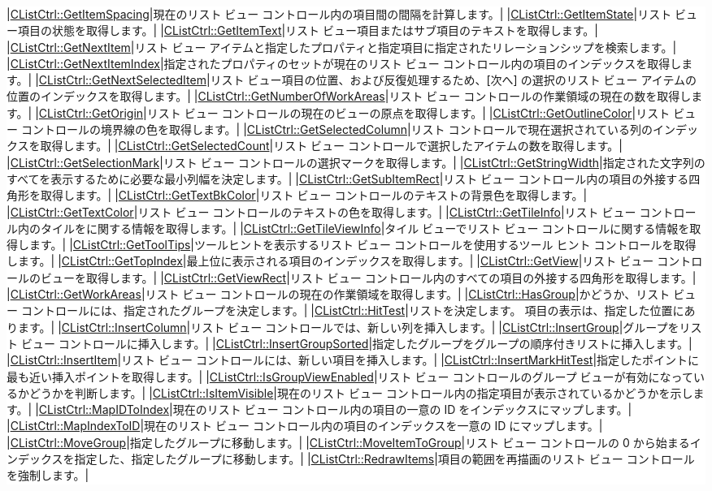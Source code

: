 |[CListCtrl::GetItemSpacing](#getitemspacing)|現在のリスト ビュー コントロール内の項目間の間隔を計算します。|
|[CListCtrl::GetItemState](#getitemstate)|リスト ビュー項目の状態を取得します。|
|[CListCtrl::GetItemText](#getitemtext)|リスト ビュー項目またはサブ項目のテキストを取得します。|
|[CListCtrl::GetNextItem](#getnextitem)|リスト ビュー アイテムと指定したプロパティと指定項目に指定されたリレーションシップを検索します。|
|[CListCtrl::GetNextItemIndex](#getnextitemindex)|指定されたプロパティのセットが現在のリスト ビュー コントロール内の項目のインデックスを取得します。|
|[CListCtrl::GetNextSelectedItem](#getnextselecteditem)|リスト ビュー項目の位置、および反復処理するため、[次へ] の選択のリスト ビュー アイテムの位置のインデックスを取得します。|
|[CListCtrl::GetNumberOfWorkAreas](#getnumberofworkareas)|リスト ビュー コントロールの作業領域の現在の数を取得します。|
|[CListCtrl::GetOrigin](#getorigin)|リスト ビュー コントロールの現在のビューの原点を取得します。|
|[CListCtrl::GetOutlineColor](#getoutlinecolor)|リスト ビュー コントロールの境界線の色を取得します。|
|[CListCtrl::GetSelectedColumn](#getselectedcolumn)|リスト コントロールで現在選択されている列のインデックスを取得します。|
|[CListCtrl::GetSelectedCount](#getselectedcount)|リスト ビュー コントロールで選択したアイテムの数を取得します。|
|[CListCtrl::GetSelectionMark](#getselectionmark)|リスト ビュー コントロールの選択マークを取得します。|
|[CListCtrl::GetStringWidth](#getstringwidth)|指定された文字列のすべてを表示するために必要な最小列幅を決定します。|
|[CListCtrl::GetSubItemRect](#getsubitemrect)|リスト ビュー コントロール内の項目の外接する四角形を取得します。|
|[CListCtrl::GetTextBkColor](#gettextbkcolor)|リスト ビュー コントロールのテキストの背景色を取得します。|
|[CListCtrl::GetTextColor](#gettextcolor)|リスト ビュー コントロールのテキストの色を取得します。|
|[CListCtrl::GetTileInfo](#gettileinfo)|リスト ビュー コントロール内のタイルをに関する情報を取得します。|
|[CListCtrl::GetTileViewInfo](#gettileviewinfo)|タイル ビューでリスト ビュー コントロールに関する情報を取得します。|
|[CListCtrl::GetToolTips](#gettooltips)|ツールヒントを表示するリスト ビュー コントロールを使用するツール ヒント コントロールを取得します。|
|[CListCtrl::GetTopIndex](#gettopindex)|最上位に表示される項目のインデックスを取得します。|
|[CListCtrl::GetView](#getview)|リスト ビュー コントロールのビューを取得します。|
|[CListCtrl::GetViewRect](#getviewrect)|リスト ビュー コントロール内のすべての項目の外接する四角形を取得します。|
|[CListCtrl::GetWorkAreas](#getworkareas)|リスト ビュー コントロールの現在の作業領域を取得します。|
|[CListCtrl::HasGroup](#hasgroup)|かどうか、リスト ビュー コントロールには、指定されたグループを決定します。|
|[CListCtrl::HitTest](#hittest)|リストを決定します。 項目の表示は、指定した位置にあります。|
|[CListCtrl::InsertColumn](#insertcolumn)|リスト ビュー コントロールでは、新しい列を挿入します。|
|[CListCtrl::InsertGroup](#insertgroup)|グループをリスト ビュー コントロールに挿入します。|
|[CListCtrl::InsertGroupSorted](#insertgroupsorted)|指定したグループをグループの順序付きリストに挿入します。|
|[CListCtrl::InsertItem](#insertitem)|リスト ビュー コントロールには、新しい項目を挿入します。|
|[CListCtrl::InsertMarkHitTest](#insertmarkhittest)|指定したポイントに最も近い挿入ポイントを取得します。|
|[CListCtrl::IsGroupViewEnabled](#isgroupviewenabled)|リスト ビュー コントロールのグループ ビューが有効になっているかどうかを判断します。|
|[CListCtrl::IsItemVisible](#isitemvisible)|現在のリスト ビュー コントロール内の指定項目が表示されているかどうかを示します。|
|[CListCtrl::MapIDToIndex](#mapidtoindex)|現在のリスト ビュー コントロール内の項目の一意の ID をインデックスにマップします。|
|[CListCtrl::MapIndexToID](#mapindextoid)|現在のリスト ビュー コントロール内の項目のインデックスを一意の ID にマップします。|
|[CListCtrl::MoveGroup](#movegroup)|指定したグループに移動します。|
|[CListCtrl::MoveItemToGroup](#moveitemtogroup)|リスト ビュー コントロールの 0 から始まるインデックスを指定した、指定したグループに移動します。|
|[CListCtrl::RedrawItems](#redrawitems)|項目の範囲を再描画のリスト ビュー コントロールを強制します。|